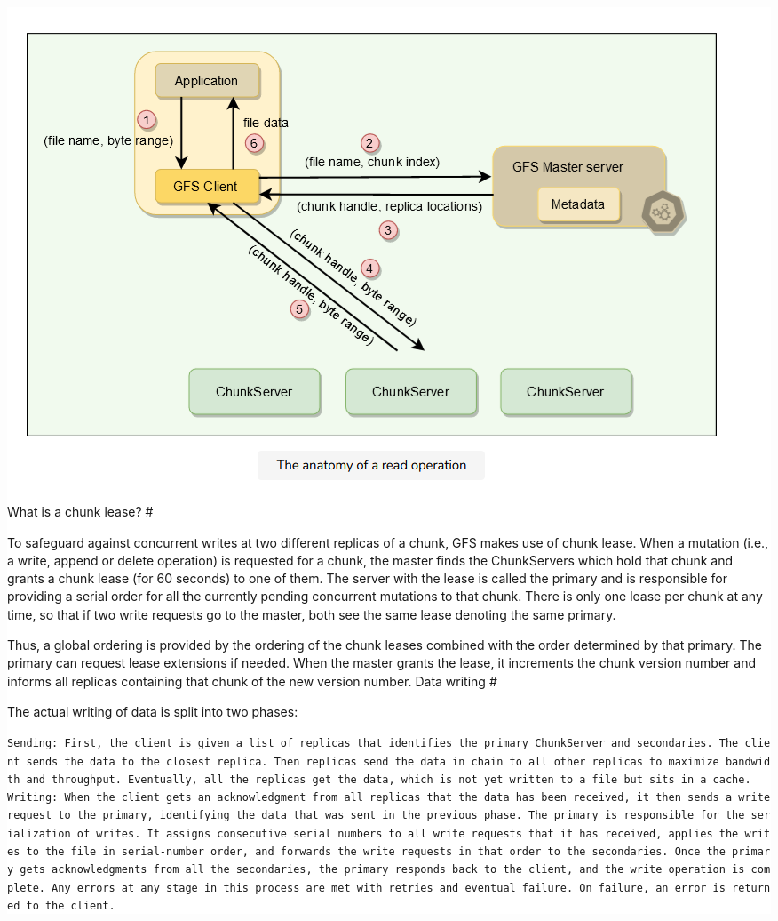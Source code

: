 ![picture 15](../.gitbook/assets/bdbcb59edba4b81b8c680d893385d75b847a014dc8a7e19b6b0d68d90a014137.png)

What is a chunk lease? \#

To safeguard against concurrent writes at two different replicas of a chunk, GFS makes use of chunk lease. When a mutation \(i.e., a write, append or delete operation\) is requested for a chunk, the master finds the ChunkServers which hold that chunk and grants a chunk lease \(for 60 seconds\) to one of them. The server with the lease is called the primary and is responsible for providing a serial order for all the currently pending concurrent mutations to that chunk. There is only one lease per chunk at any time, so that if two write requests go to the master, both see the same lease denoting the same primary.

Thus, a global ordering is provided by the ordering of the chunk leases combined with the order determined by that primary. The primary can request lease extensions if needed. When the master grants the lease, it increments the chunk version number and informs all replicas containing that chunk of the new version number. Data writing \#

The actual writing of data is split into two phases:

```text
Sending: First, the client is given a list of replicas that identifies the primary ChunkServer and secondaries. The client sends the data to the closest replica. Then replicas send the data in chain to all other replicas to maximize bandwidth and throughput. Eventually, all the replicas get the data, which is not yet written to a file but sits in a cache.
Writing: When the client gets an acknowledgment from all replicas that the data has been received, it then sends a write request to the primary, identifying the data that was sent in the previous phase. The primary is responsible for the serialization of writes. It assigns consecutive serial numbers to all write requests that it has received, applies the writes to the file in serial-number order, and forwards the write requests in that order to the secondaries. Once the primary gets acknowledgments from all the secondaries, the primary responds back to the client, and the write operation is complete. Any errors at any stage in this process are met with retries and eventual failure. On failure, an error is returned to the client.
```
